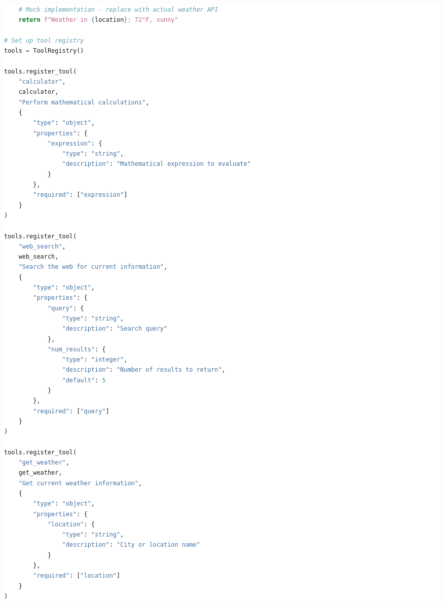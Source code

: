 ```python
    # Mock implementation - replace with actual weather API
    return f"Weather in {location}: 72°F, sunny"

# Set up tool registry
tools = ToolRegistry()

tools.register_tool(
    "calculator",
    calculator,
    "Perform mathematical calculations",
    {
        "type": "object",
        "properties": {
            "expression": {
                "type": "string",
                "description": "Mathematical expression to evaluate"
            }
        },
        "required": ["expression"]
    }
)

tools.register_tool(
    "web_search",
    web_search,
    "Search the web for current information",
    {
        "type": "object",
        "properties": {
            "query": {
                "type": "string",
                "description": "Search query"
            },
            "num_results": {
                "type": "integer",
                "description": "Number of results to return",
                "default": 5
            }
        },
        "required": ["query"]
    }
)

tools.register_tool(
    "get_weather",
    get_weather,
    "Get current weather information",
    {
        "type": "object",
        "properties": {
            "location": {
                "type": "string",
                "description": "City or location name"
            }
        },
        "required": ["location"]
    }
)
```
